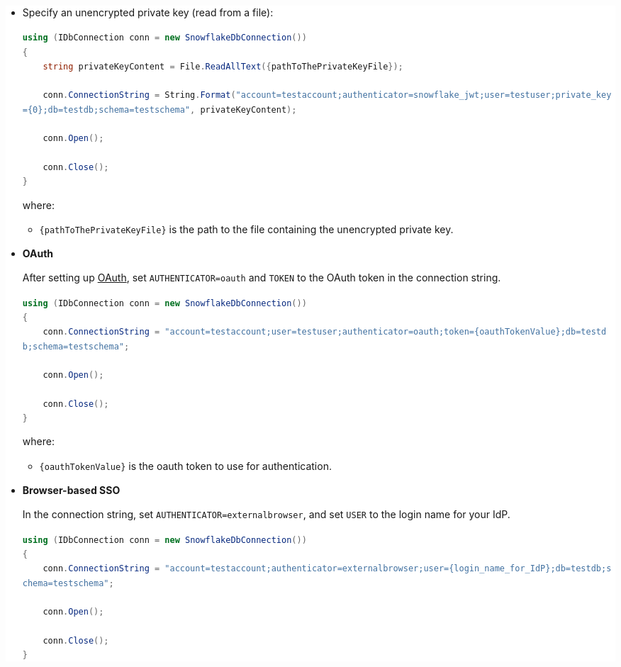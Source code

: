   * Specify an unencrypted private key (read from a file):

    ```cs
    using (IDbConnection conn = new SnowflakeDbConnection())
    {
        string privateKeyContent = File.ReadAllText({pathToThePrivateKeyFile});

        conn.ConnectionString = String.Format("account=testaccount;authenticator=snowflake_jwt;user=testuser;private_key={0};db=testdb;schema=testschema", privateKeyContent);

        conn.Open();
    
        conn.Close();
    }
    ```

    where:

    * `{pathToThePrivateKeyFile}` is the path to the file containing the unencrypted private key.

* **OAuth**

  After setting up [OAuth](https://docs.snowflake.com/en/user-guide/oauth.html), set `AUTHENTICATOR=oauth` and `TOKEN` to the
  OAuth token in the connection string.

  ```cs
  using (IDbConnection conn = new SnowflakeDbConnection())
  {
      conn.ConnectionString = "account=testaccount;user=testuser;authenticator=oauth;token={oauthTokenValue};db=testdb;schema=testschema";

      conn.Open();
    
      conn.Close();
  }
  ```

  where:

  * `{oauthTokenValue}` is the oauth token to use for authentication.

* **Browser-based SSO**

  In the connection string, set `AUTHENTICATOR=externalbrowser`, and set `USER` to the login name for your IdP.

  ```cs
  using (IDbConnection conn = new SnowflakeDbConnection())
  {
      conn.ConnectionString = "account=testaccount;authenticator=externalbrowser;user={login_name_for_IdP};db=testdb;schema=testschema";

      conn.Open();

      conn.Close();
  }
  ```
